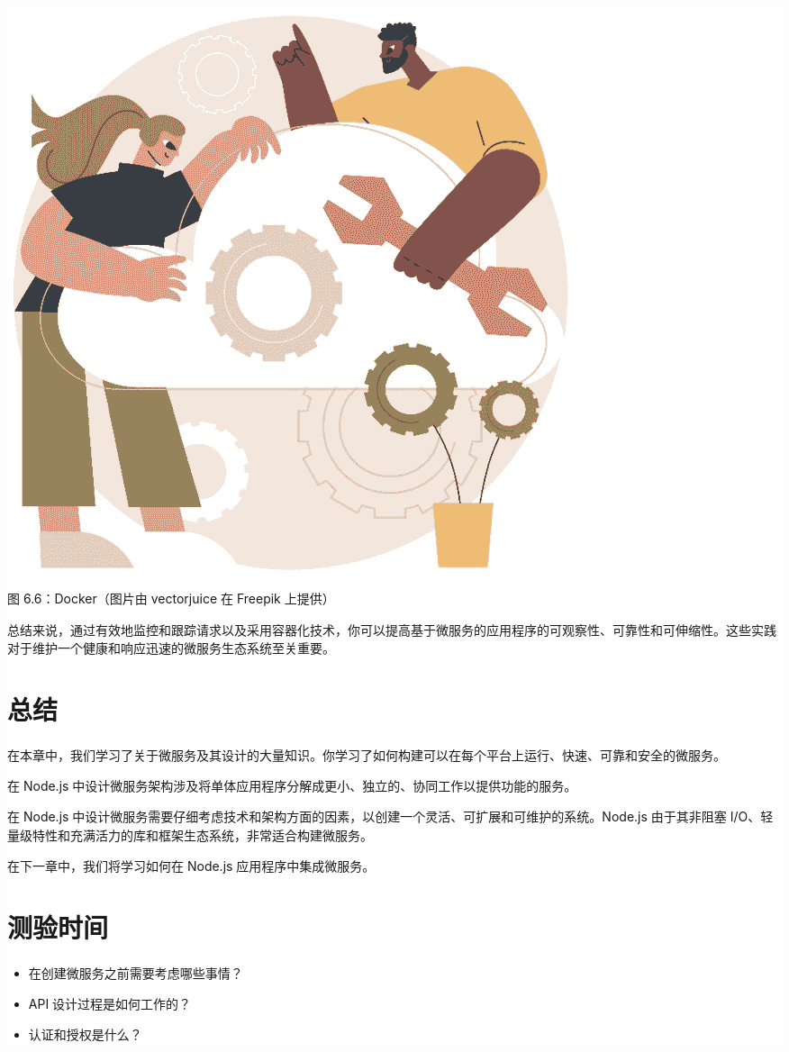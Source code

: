 ![图片](img/B14980_06_06.jpg)

图 6.6：Docker（图片由 vectorjuice 在 Freepik 上提供）

总结来说，通过有效地监控和跟踪请求以及采用容器化技术，你可以提高基于微服务的应用程序的可观察性、可靠性和可伸缩性。这些实践对于维护一个健康和响应迅速的微服务生态系统至关重要。

# 总结

在本章中，我们学习了关于微服务及其设计的大量知识。你学习了如何构建可以在每个平台上运行、快速、可靠和安全的微服务。

在 Node.js 中设计微服务架构涉及将单体应用程序分解成更小、独立的、协同工作以提供功能的服务。

在 Node.js 中设计微服务需要仔细考虑技术和架构方面的因素，以创建一个灵活、可扩展和可维护的系统。Node.js 由于其非阻塞 I/O、轻量级特性和充满活力的库和框架生态系统，非常适合构建微服务。

在下一章中，我们将学习如何在 Node.js 应用程序中集成微服务。

# 测验时间

+   在创建微服务之前需要考虑哪些事情？

+   API 设计过程是如何工作的？

+   认证和授权是什么？
